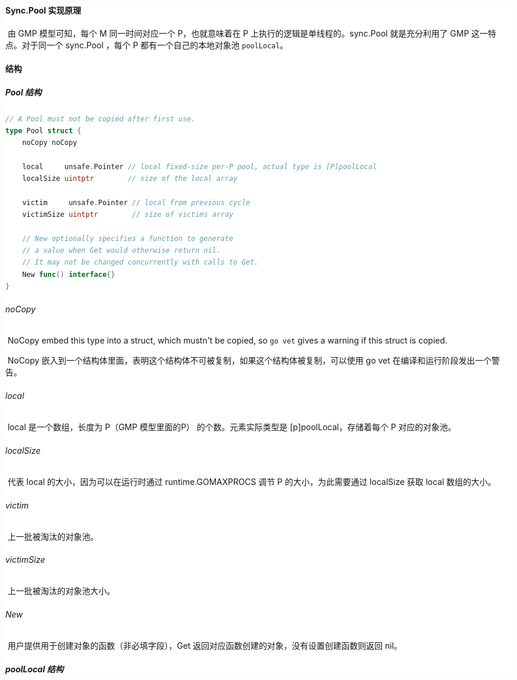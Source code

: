 


#### Sync.Pool 实现原理

​	由 GMP 模型可知，每个 M 同一时间对应一个 P，也就意味着在 P 上执行的逻辑是单线程的。sync.Pool 就是充分利用了 GMP 这一特点。对于同一个 sync.Pool ，每个 P 都有一个自己的本地对象池 `poolLocal`。

#### 结构

##### 	Pool 结构

```go
// A Pool must not be copied after first use.
type Pool struct {
	noCopy noCopy

	local     unsafe.Pointer // local fixed-size per-P pool, actual type is [P]poolLocal
	localSize uintptr        // size of the local array

	victim     unsafe.Pointer // local from previous cycle
	victimSize uintptr        // size of victims array

	// New optionally specifies a function to generate
	// a value when Get would otherwise return nil.
	// It may not be changed concurrently with calls to Get.
	New func() interface{}
}
```

###### 	noCopy

​		NoCopy embed this type into a struct, which mustn't be copied, so `go vet` gives a warning if this struct is copied.

​		NoCopy 嵌入到一个结构体里面，表明这个结构体不可被复制，如果这个结构体被复制，可以使用 go vet 在编译和运行阶段发出一个警告。

###### 	local

​		local 是一个数组，长度为 P（GMP 模型里面的P） 的个数。元素实际类型是 [p]poolLocal，存储着每个 P 对应的对象池。

###### 	localSize

​		代表 local 的大小，因为可以在运行时通过 runtime.GOMAXPROCS 调节 P 的大小，为此需要通过 localSize 获取 local 数组的大小。

###### 	victim

​		上一批被淘汰的对象池。

###### 	victimSize

​		上一批被淘汰的对象池大小。

###### 	New

​		用户提供用于创建对象的函数（非必填字段），Get 返回对应函数创建的对象，没有设置创建函数则返回 nil。



##### 	poolLocal 结构

